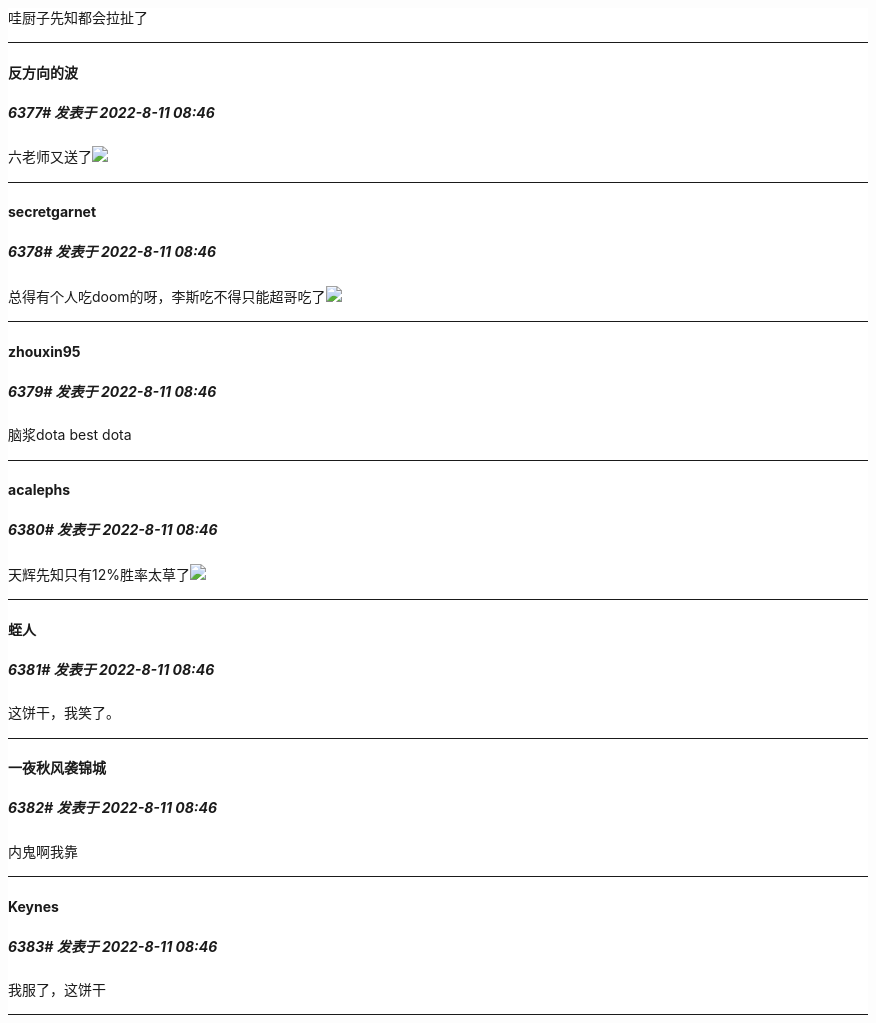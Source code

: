 哇厨子先知都会拉扯了

*****

####  反方向的波  
##### 6377#       发表于 2022-8-11 08:46

六老师又送了<img src="https://static.saraba1st.com/image/smiley/face2017/217.gif" referrerpolicy="no-referrer">

*****

####  secretgarnet  
##### 6378#       发表于 2022-8-11 08:46

总得有个人吃doom的呀，李斯吃不得只能超哥吃了<img src="https://static.saraba1st.com/image/smiley/face2017/067.png" referrerpolicy="no-referrer">

*****

####  zhouxin95  
##### 6379#       发表于 2022-8-11 08:46

脑浆dota best dota

*****

####  acalephs  
##### 6380#       发表于 2022-8-11 08:46

天辉先知只有12%胜率太草了<img src="https://static.saraba1st.com/image/smiley/face2017/067.png" referrerpolicy="no-referrer">

*****

####  蛭人  
##### 6381#       发表于 2022-8-11 08:46

这饼干，我笑了。

*****

####  一夜秋风袭锦城  
##### 6382#       发表于 2022-8-11 08:46

内鬼啊我靠

*****

####  Keynes  
##### 6383#       发表于 2022-8-11 08:46

我服了，这饼干

*****
